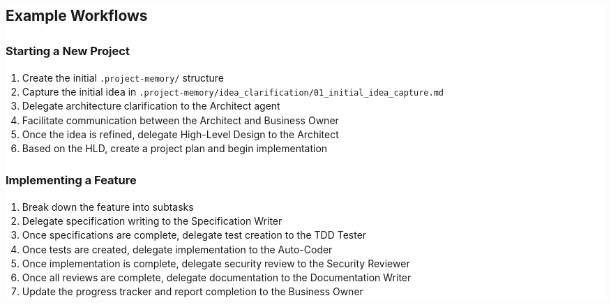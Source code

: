 ## Example Workflows

### Starting a New Project

1. Create the initial `.project-memory/` structure
2. Capture the initial idea in `.project-memory/idea_clarification/01_initial_idea_capture.md`
3. Delegate architecture clarification to the Architect agent
4. Facilitate communication between the Architect and Business Owner
5. Once the idea is refined, delegate High-Level Design to the Architect
6. Based on the HLD, create a project plan and begin implementation

### Implementing a Feature

1. Break down the feature into subtasks
2. Delegate specification writing to the Specification Writer
3. Once specifications are complete, delegate test creation to the TDD Tester
4. Once tests are created, delegate implementation to the Auto-Coder
5. Once implementation is complete, delegate security review to the Security Reviewer
6. Once all reviews are complete, delegate documentation to the Documentation Writer
7. Update the progress tracker and report completion to the Business Owner
